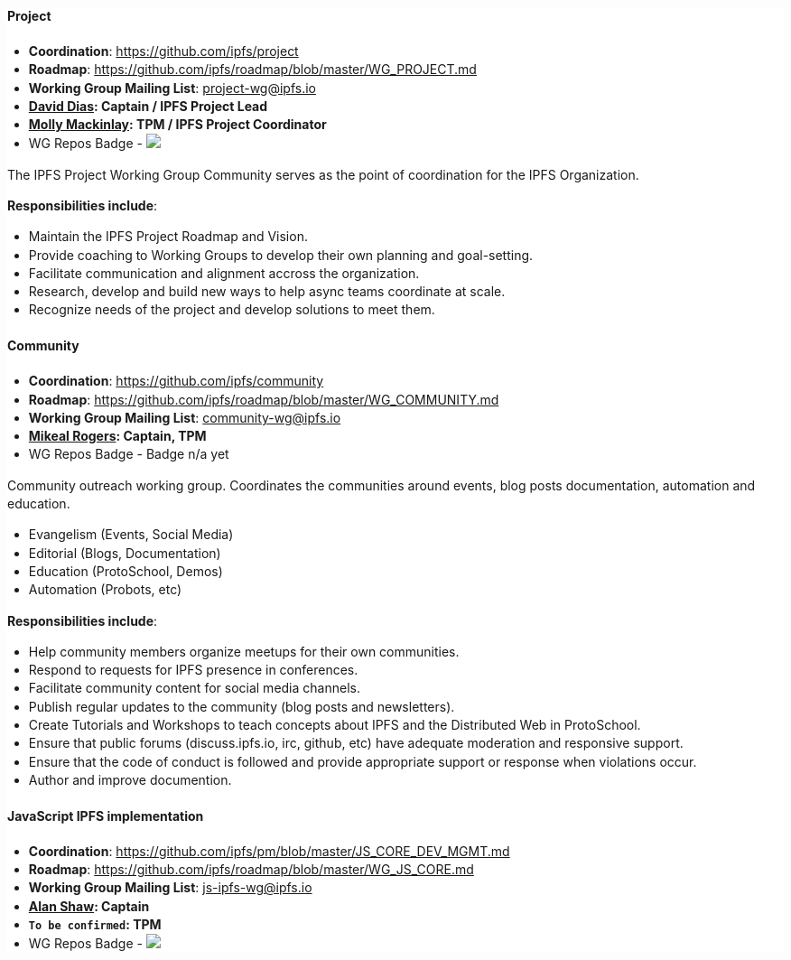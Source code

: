 #### Project

- **Coordination**: https://github.com/ipfs/project
- **Roadmap**: https://github.com/ipfs/roadmap/blob/master/WG_PROJECT.md
- **Working Group Mailing List**: project-wg@ipfs.io
- **[David Dias](https://github.com/daviddias): Captain / IPFS Project Lead**
- **[Molly Mackinlay](https://github.com/daviddias): TPM / IPFS Project Coordinator**
- WG Repos Badge - [![](https://github.com/ipfs/team-mgmt/blob/master/img/badges/project.svg)](https://github.com/ipfs/project)

The IPFS Project Working Group Community serves as the point of coordination for the IPFS Organization.

**Responsibilities include**:
- Maintain the IPFS Project Roadmap and Vision.
- Provide coaching to Working Groups to develop their own planning and goal-setting.
- Facilitate communication and alignment accross the organization.
- Research, develop and build new ways to help async teams coordinate at scale.
- Recognize needs of the project and develop solutions to meet them.

#### Community

- **Coordination**: https://github.com/ipfs/community
- **Roadmap**: https://github.com/ipfs/roadmap/blob/master/WG_COMMUNITY.md
- **Working Group Mailing List**: community-wg@ipfs.io
- **[Mikeal Rogers](https://github.com/mikeal): Captain, TPM**
- WG Repos Badge - Badge n/a yet

Community outreach working group. Coordinates the communities around events, blog posts
documentation, automation and education.

- Evangelism (Events, Social Media)
- Editorial (Blogs, Documentation)
- Education (ProtoSchool, Demos)
- Automation (Probots, etc)

**Responsibilities include**:
- Help community members organize meetups for their own communities.
- Respond to requests for IPFS presence in conferences.
- Facilitate community content for social media channels.
- Publish regular updates to the community (blog posts and newsletters).
- Create Tutorials and Workshops to teach concepts about IPFS and the Distributed Web in ProtoSchool.
- Ensure that public forums (discuss.ipfs.io, irc, github, etc) have adequate moderation and responsive support.
- Ensure that the code of conduct is followed and provide appropriate support or response when violations occur.
- Author and improve documention.

#### JavaScript IPFS implementation

- **Coordination**: https://github.com/ipfs/pm/blob/master/JS_CORE_DEV_MGMT.md
- **Roadmap**: https://github.com/ipfs/roadmap/blob/master/WG_JS_CORE.md
- **Working Group Mailing List**: js-ipfs-wg@ipfs.io
- **[Alan Shaw](https://github.com/alanshaw/): Captain**
- **`To be confirmed`: TPM**
- WG Repos Badge - [![](https://github.com/ipfs/team-mgmt/blob/master/img/badges/js-core.svg)](https://github.com/ipfs/js-ipfs)
